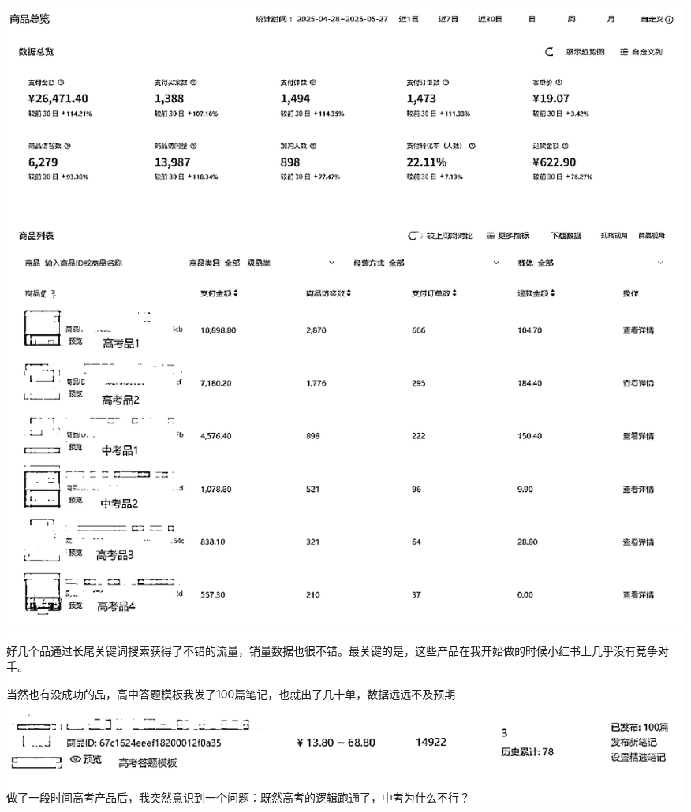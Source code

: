 ![](img/d097946a64c36bc989d40ca8dab6cca0.png)

好几个品通过长尾关键词搜索获得了不错的流量，销量数据也很不错。最关键的是，这些产品在我开始做的时候小红书上几乎没有竞争对手。

当然也有没成功的品，高中答题模板我发了100篇笔记，也就出了几十单，数据远远不及预期

![](img/42dc70c63a39b431ea2870d9255533da.png)

做了一段时间高考产品后，我突然意识到一个问题：既然高考的逻辑跑通了，中考为什么不行？
